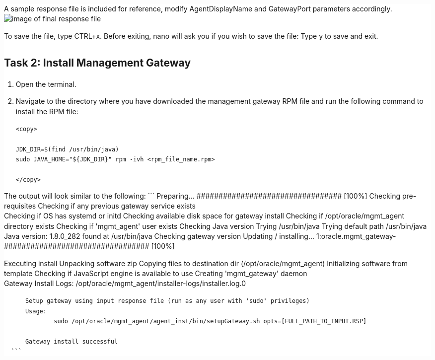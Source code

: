   A sample response file is included for reference, modify AgentDisplayName and GatewayPort parameters accordingly.
  ![image of final response file](images/terminal-edit-install-key.png)

  To save the file, type CTRL+x. Before exiting, nano will ask you if you wish to save the file: Type y to save and exit.



## Task 2: Install Management Gateway
1. Open the terminal. 

2. Navigate to the directory where you have downloaded the management gateway RPM file and run the following command to install the RPM file: 

    ```
    <copy>

    JDK_DIR=$(find /usr/bin/java)
    sudo JAVA_HOME="${JDK_DIR}" rpm -ivh <rpm_file_name.rpm>

    </copy>
    ```   

  The output will look similar to the following:
    ```
      Preparing...        ################################# [100%]
  Checking pre-requisites
      Checking if any previous gateway service exists        
  Checking if OS has systemd or initd
      Checking available disk space for gateway install
      Checking if /opt/oracle/mgmt_agent directory exists
      Checking if 'mgmt_agent' user exists
      Checking Java version
              Trying /usr/bin/java
              Trying default path /usr/bin/java
              Java version: 1.8.0_282 found at /usr/bin/java
      Checking gateway version
  Updating /  installing...
    1:oracle.mgmt_gateway-<VERSION>################################# [100%]

  Executing install
          Unpacking software zip
          Copying files to destination dir (/opt/oracle/mgmt_agent)
          Initializing software from template
          Checking if JavaScript engine is available to use
          Creating 'mgmt_gateway' daemon        
          Gateway Install Logs: /opt/oracle/mgmt_agent/installer-logs/installer.log.0

          Setup gateway using input response file (run as any user with 'sudo' privileges)
          Usage:
                  sudo /opt/oracle/mgmt_agent/agent_inst/bin/setupGateway.sh opts=[FULL_PATH_TO_INPUT.RSP]

          Gateway install successful
      ```   
